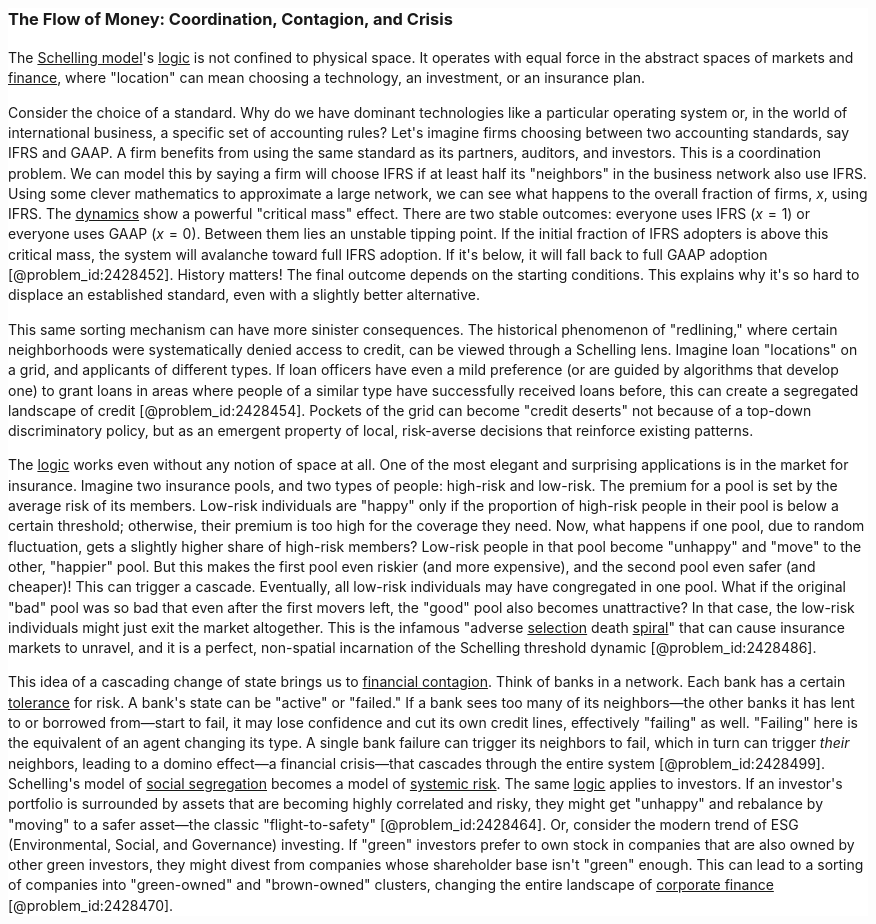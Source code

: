 ### The Flow of Money: Coordination, Contagion, and Crisis

The [Schelling model](@article_id:136517)'s [logic](@article_id:266330) is not confined to physical space. It operates with equal force in the abstract spaces of markets and [finance](@article_id:144433), where "location" can mean choosing a technology, an investment, or an insurance plan.

Consider the choice of a standard. Why do we have dominant technologies like a particular operating system or, in the world of international business, a specific set of accounting rules? Let's imagine firms choosing between two accounting standards, say IFRS and GAAP. A firm benefits from using the same standard as its partners, auditors, and investors. This is a coordination problem. We can model this by saying a firm will choose IFRS if at least half its "neighbors" in the business network also use IFRS. Using some clever mathematics to approximate a large network, we can see what happens to the overall fraction of firms, $x$, using IFRS. The [dynamics](@article_id:163910) show a powerful "critical mass" effect. There are two stable outcomes: everyone uses IFRS ($x=1$) or everyone uses GAAP ($x=0$). Between them lies an unstable tipping point. If the initial fraction of IFRS adopters is above this critical mass, the system will avalanche toward full IFRS adoption. If it's below, it will fall back to full GAAP adoption [@problem_id:2428452]. History matters! The final outcome depends on the starting conditions. This explains why it's so hard to displace an established standard, even with a slightly better alternative.

This same sorting mechanism can have more sinister consequences. The historical phenomenon of "redlining," where certain neighborhoods were systematically denied access to credit, can be viewed through a Schelling lens. Imagine loan "locations" on a grid, and applicants of different types. If loan officers have even a mild preference (or are guided by algorithms that develop one) to grant loans in areas where people of a similar type have successfully received loans before, this can create a segregated landscape of credit [@problem_id:2428454]. Pockets of the grid can become "credit deserts" not because of a top-down discriminatory policy, but as an emergent property of local, risk-averse decisions that reinforce existing patterns.

The [logic](@article_id:266330) works even without any notion of space at all. One of the most elegant and surprising applications is in the market for insurance. Imagine two insurance pools, and two types of people: high-risk and low-risk. The premium for a pool is set by the average risk of its members. Low-risk individuals are "happy" only if the proportion of high-risk people in their pool is below a certain threshold; otherwise, their premium is too high for the coverage they need. Now, what happens if one pool, due to random fluctuation, gets a slightly higher share of high-risk members? Low-risk people in that pool become "unhappy" and "move" to the other, "happier" pool. But this makes the first pool even riskier (and more expensive), and the second pool even safer (and cheaper)! This can trigger a cascade. Eventually, all low-risk individuals may have congregated in one pool. What if the original "bad" pool was so bad that even after the first movers left, the "good" pool also becomes unattractive? In that case, the low-risk individuals might just exit the market altogether. This is the infamous "adverse [selection](@article_id:198487) death [spiral](@article_id:266424)" that can cause insurance markets to unravel, and it is a perfect, non-spatial incarnation of the Schelling threshold dynamic [@problem_id:2428486].

This idea of a cascading change of state brings us to [financial contagion](@article_id:139730). Think of banks in a network. Each bank has a certain [tolerance](@article_id:199103) for risk. A bank's state can be "active" or "failed." If a bank sees too many of its neighbors—the other banks it has lent to or borrowed from—start to fail, it may lose confidence and cut its own credit lines, effectively "failing" as well. "Failing" here is the equivalent of an agent changing its type. A single bank failure can trigger its neighbors to fail, which in turn can trigger *their* neighbors, leading to a domino effect—a financial crisis—that cascades through the entire system [@problem_id:2428499]. Schelling's model of [social segregation](@article_id:140190) becomes a model of [systemic risk](@article_id:136203). The same [logic](@article_id:266330) applies to investors. If an investor's portfolio is surrounded by assets that are becoming highly correlated and risky, they might get "unhappy" and rebalance by "moving" to a safer asset—the classic "flight-to-safety" [@problem_id:2428464]. Or, consider the modern trend of ESG (Environmental, Social, and Governance) investing. If "green" investors prefer to own stock in companies that are also owned by other green investors, they might divest from companies whose shareholder base isn't "green" enough. This can lead to a sorting of companies into "green-owned" and "brown-owned" clusters, changing the entire landscape of [corporate finance](@article_id:147202) [@problem_id:2428470].
